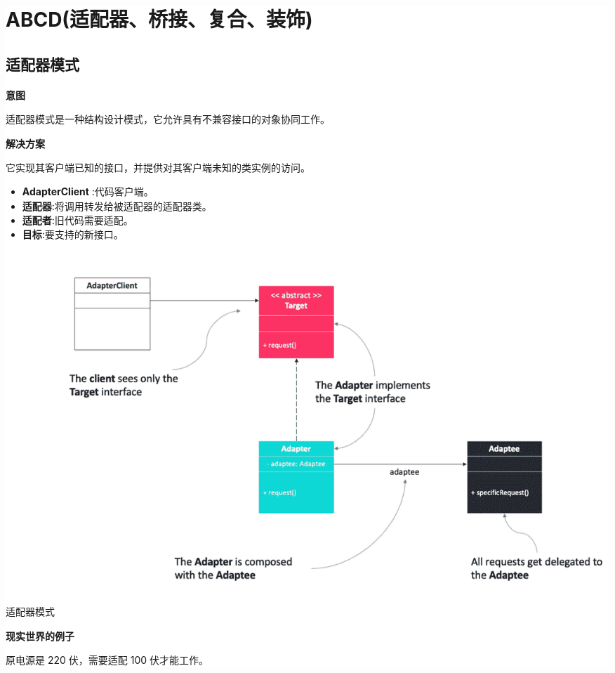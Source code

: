 # ABCD(适配器、桥接、复合、装饰)

## 适配器模式

**意图**

适配器模式是一种结构设计模式，它允许具有不兼容接口的对象协同工作。

**解决方案**

它实现其客户端已知的接口，并提供对其客户端未知的类实例的访问。

*   **AdapterClient** :代码客户端。
*   **适配器**:将调用转发给被适配器的适配器类。
*   **适配者**:旧代码需要适配。
*   **目标**:要支持的新接口。

![](img/a1586a021f5332138e9988b07beb285c.png)

适配器模式

**现实世界的例子**

原电源是 220 伏，需要适配 100 伏才能工作。
